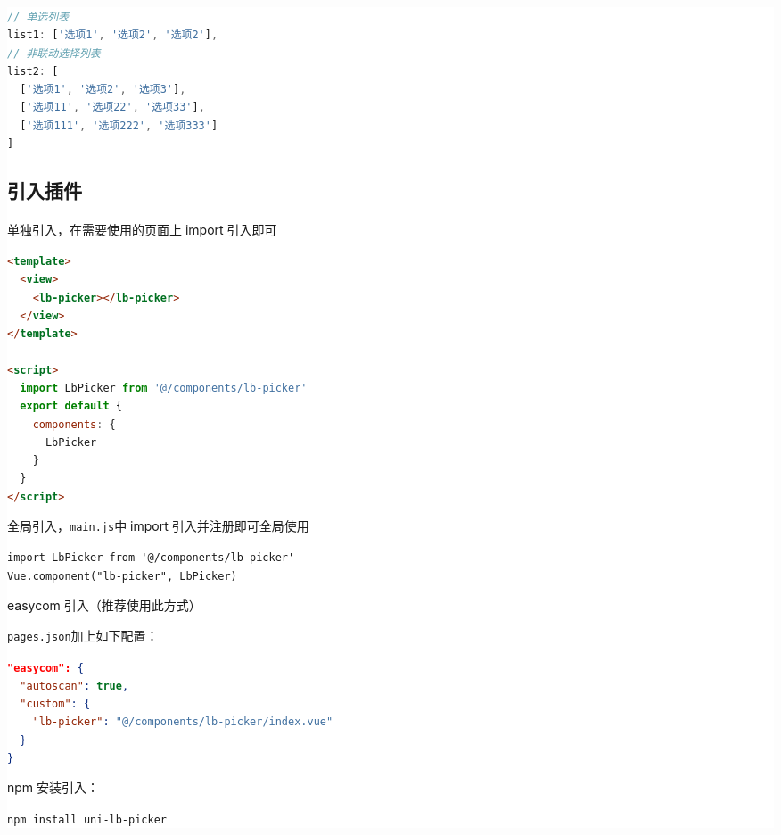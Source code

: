 ```javascript
// 单选列表
list1: ['选项1', '选项2', '选项2'],
// 非联动选择列表
list2: [
  ['选项1', '选项2', '选项3'],
  ['选项11', '选项22', '选项33'],
  ['选项111', '选项222', '选项333']
]
```

## 引入插件

单独引入，在需要使用的页面上 import 引入即可

```html
<template>
  <view>
    <lb-picker></lb-picker>
  </view>
</template>

<script>
  import LbPicker from '@/components/lb-picker'
  export default {
    components: {
      LbPicker
    }
  }
</script>
```

全局引入，`main.js`中 import 引入并注册即可全局使用

```jsvascript
import LbPicker from '@/components/lb-picker'
Vue.component("lb-picker", LbPicker)
```

easycom 引入（推荐使用此方式）

`pages.json`加上如下配置：

```json
"easycom": {
  "autoscan": true,
  "custom": {
    "lb-picker": "@/components/lb-picker/index.vue"
  }
}
```

npm 安装引入：

```shell
npm install uni-lb-picker
```

